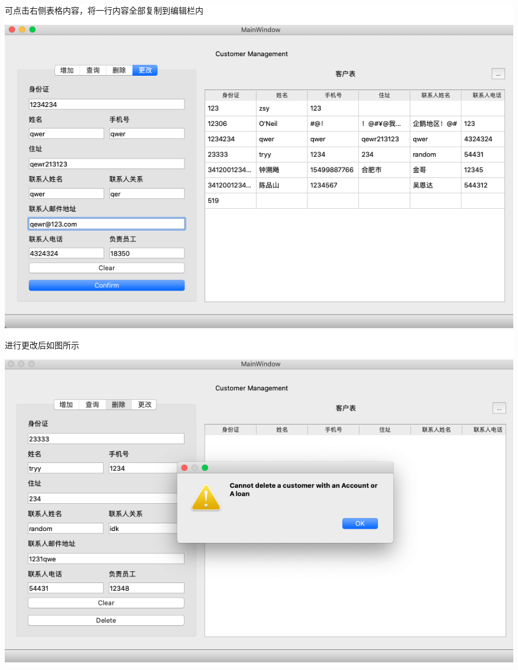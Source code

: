 可点击右侧表格内容，将一行内容全部复制到编辑栏内

![image-20210706222339515](figs/image-20210706222339515.png)

进行更改后如图所示

![image-20210706222423251](figs/image-20210706222423251.png)
